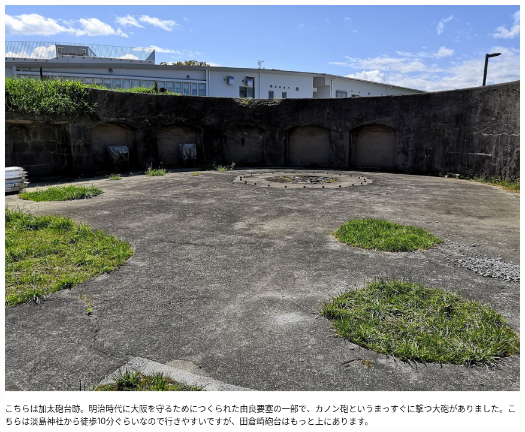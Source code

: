 ![加太砲台跡](/assets/images/6/6-26.jpg)


こちらは加太砲台跡。明治時代に大阪を守るためにつくられた由良要塞の一部で、カノン砲というまっすぐに撃つ大砲がありました。こちらは淡島神社から徒歩10分ぐらいなので行きやすいですが、田倉崎砲台はもっと上にあります。
